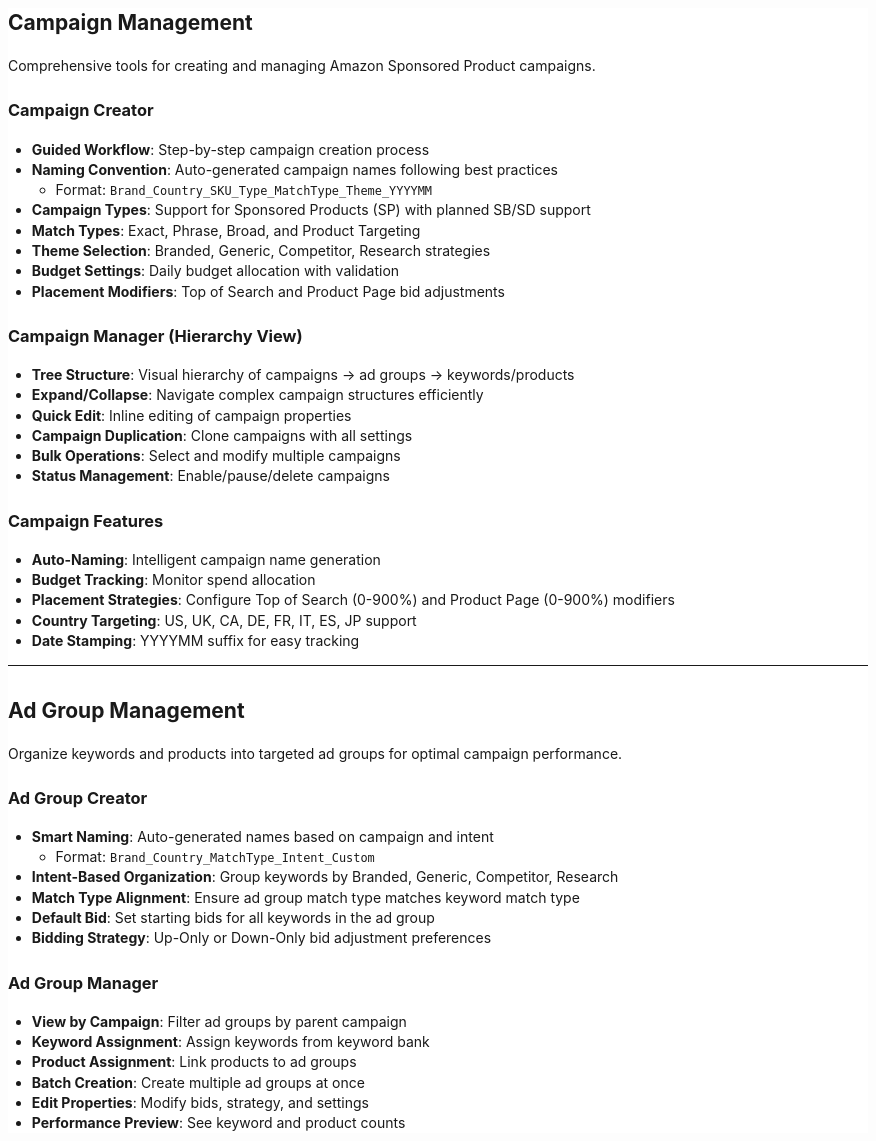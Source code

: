 
## Campaign Management

Comprehensive tools for creating and managing Amazon Sponsored Product campaigns.

### Campaign Creator
- **Guided Workflow**: Step-by-step campaign creation process
- **Naming Convention**: Auto-generated campaign names following best practices
  - Format: `Brand_Country_SKU_Type_MatchType_Theme_YYYYMM`
- **Campaign Types**: Support for Sponsored Products (SP) with planned SB/SD support
- **Match Types**: Exact, Phrase, Broad, and Product Targeting
- **Theme Selection**: Branded, Generic, Competitor, Research strategies
- **Budget Settings**: Daily budget allocation with validation
- **Placement Modifiers**: Top of Search and Product Page bid adjustments

### Campaign Manager (Hierarchy View)
- **Tree Structure**: Visual hierarchy of campaigns → ad groups → keywords/products
- **Expand/Collapse**: Navigate complex campaign structures efficiently
- **Quick Edit**: Inline editing of campaign properties
- **Campaign Duplication**: Clone campaigns with all settings
- **Bulk Operations**: Select and modify multiple campaigns
- **Status Management**: Enable/pause/delete campaigns

### Campaign Features
- **Auto-Naming**: Intelligent campaign name generation
- **Budget Tracking**: Monitor spend allocation
- **Placement Strategies**: Configure Top of Search (0-900%) and Product Page (0-900%) modifiers
- **Country Targeting**: US, UK, CA, DE, FR, IT, ES, JP support
- **Date Stamping**: YYYYMM suffix for easy tracking

---

## Ad Group Management

Organize keywords and products into targeted ad groups for optimal campaign performance.

### Ad Group Creator
- **Smart Naming**: Auto-generated names based on campaign and intent
  - Format: `Brand_Country_MatchType_Intent_Custom`
- **Intent-Based Organization**: Group keywords by Branded, Generic, Competitor, Research
- **Match Type Alignment**: Ensure ad group match type matches keyword match type
- **Default Bid**: Set starting bids for all keywords in the ad group
- **Bidding Strategy**: Up-Only or Down-Only bid adjustment preferences

### Ad Group Manager
- **View by Campaign**: Filter ad groups by parent campaign
- **Keyword Assignment**: Assign keywords from keyword bank
- **Product Assignment**: Link products to ad groups
- **Batch Creation**: Create multiple ad groups at once
- **Edit Properties**: Modify bids, strategy, and settings
- **Performance Preview**: See keyword and product counts
